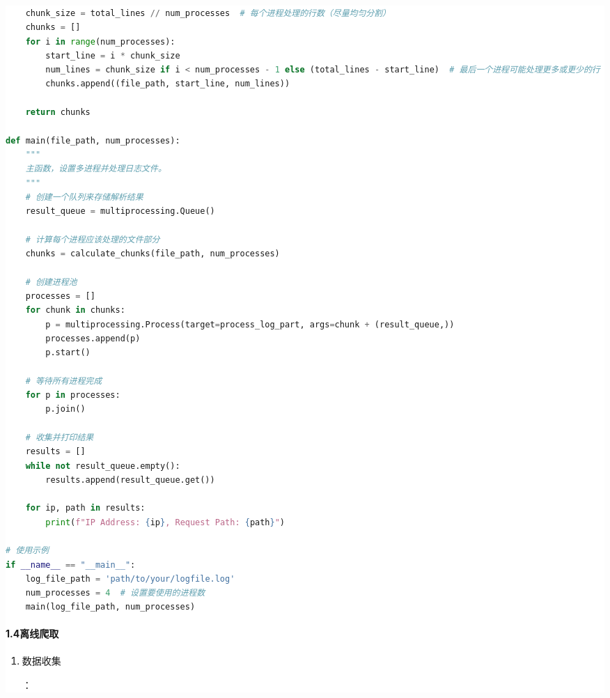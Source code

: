 ~~~python
    chunk_size = total_lines // num_processes  # 每个进程处理的行数（尽量均匀分割）  
    chunks = []  
    for i in range(num_processes):  
        start_line = i * chunk_size  
        num_lines = chunk_size if i < num_processes - 1 else (total_lines - start_line)  # 最后一个进程可能处理更多或更少的行  
        chunks.append((file_path, start_line, num_lines))  
      
    return chunks  
  
def main(file_path, num_processes):  
    """  
    主函数，设置多进程并处理日志文件。  
    """  
    # 创建一个队列来存储解析结果  
    result_queue = multiprocessing.Queue()  
  
    # 计算每个进程应该处理的文件部分  
    chunks = calculate_chunks(file_path, num_processes)  
  
    # 创建进程池  
    processes = []  
    for chunk in chunks:  
        p = multiprocessing.Process(target=process_log_part, args=chunk + (result_queue,))  
        processes.append(p)  
        p.start()  
  
    # 等待所有进程完成  
    for p in processes:  
        p.join()  
  
    # 收集并打印结果  
    results = []  
    while not result_queue.empty():  
        results.append(result_queue.get())  
  
    for ip, path in results:  
        print(f"IP Address: {ip}, Request Path: {path}")  
  
# 使用示例  
if __name__ == "__main__":  
    log_file_path = 'path/to/your/logfile.log'  
    num_processes = 4  # 设置要使用的进程数  
    main(log_file_path, num_processes)
~~~

#### 1.4离线爬取

1. 数据收集

   ：
